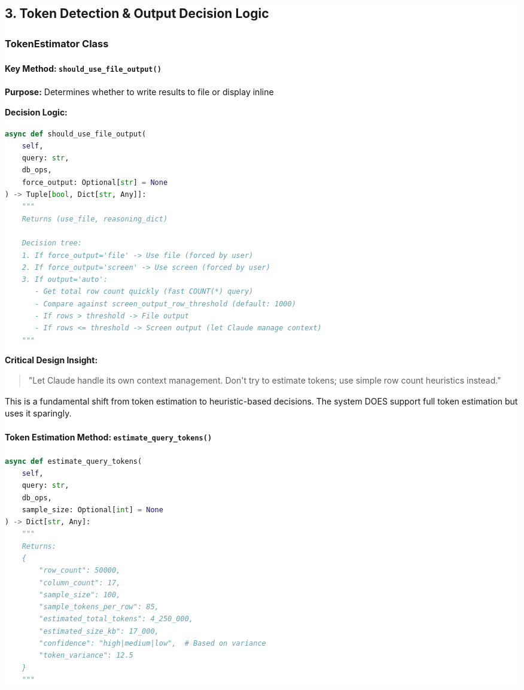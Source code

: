 ## 3. Token Detection & Output Decision Logic

### TokenEstimator Class

#### Key Method: `should_use_file_output()`

**Purpose:** Determines whether to write results to file or display inline

**Decision Logic:**

```python
async def should_use_file_output(
    self,
    query: str, 
    db_ops,
    force_output: Optional[str] = None
) -> Tuple[bool, Dict[str, Any]]:
    """
    Returns (use_file, reasoning_dict)
    
    Decision tree:
    1. If force_output='file' -> Use file (forced by user)
    2. If force_output='screen' -> Use screen (forced by user)
    3. If output='auto':
       - Get total row count quickly (fast COUNT(*) query)
       - Compare against screen_output_row_threshold (default: 1000)
       - If rows > threshold -> File output
       - If rows <= threshold -> Screen output (let Claude manage context)
    """
```

**Critical Design Insight:**
> "Let Claude handle its own context management. Don't try to estimate tokens; use simple row count heuristics instead."

This is a fundamental shift from token estimation to heuristic-based decisions. The system DOES support full token estimation but uses it sparingly.

#### Token Estimation Method: `estimate_query_tokens()`

```python
async def estimate_query_tokens(
    self, 
    query: str, 
    db_ops,
    sample_size: Optional[int] = None
) -> Dict[str, Any]:
    """
    Returns:
    {
        "row_count": 50000,
        "column_count": 17,
        "sample_size": 100,
        "sample_tokens_per_row": 85,
        "estimated_total_tokens": 4_250_000,
        "estimated_size_kb": 17_000,
        "confidence": "high|medium|low",  # Based on variance
        "token_variance": 12.5
    }
    """
```
